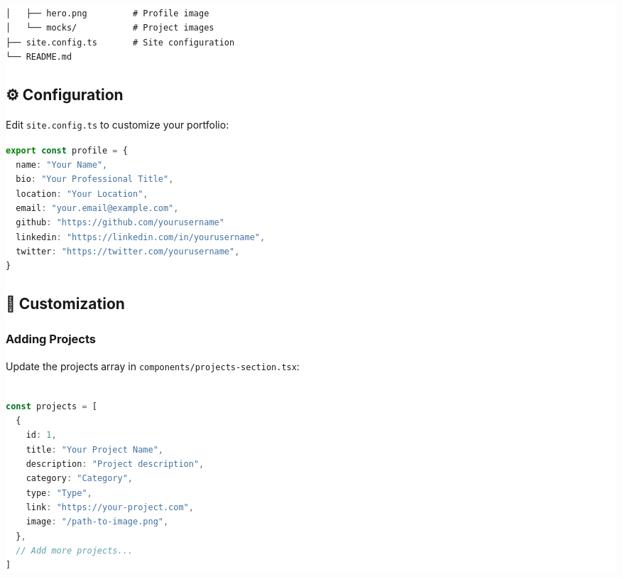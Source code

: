 ```
│   ├── hero.png         # Profile image
│   └── mocks/           # Project images
├── site.config.ts       # Site configuration
└── README.md

```

  

## ⚙️ Configuration
Edit `site.config.ts` to customize your portfolio:

```typescript
export const profile = {
  name: "Your Name",
  bio: "Your Professional Title",
  location: "Your Location",
  email: "your.email@example.com",
  github: "https://github.com/yourusername"
  linkedin: "https://linkedin.com/in/yourusername",
  twitter: "https://twitter.com/yourusername",
}
```

  

## 🎨 Customization

  

### Adding Projects

  

Update the projects array in `components/projects-section.tsx`:

  

```typescript

const projects = [
  {
    id: 1,
    title: "Your Project Name",
    description: "Project description",
    category: "Category",
    type: "Type",
    link: "https://your-project.com",
    image: "/path-to-image.png",
  },
  // Add more projects...
]

```

  